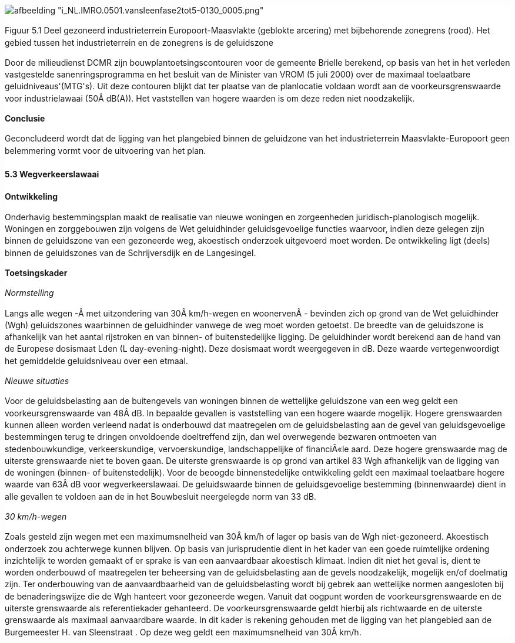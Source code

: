 ![afbeelding "i_NL.IMRO.0501.vansleenfase2tot5-0130_0005.png"](i_NL.IMRO.0501.vansleenfase2tot5-0130_0005.png)

Figuur 5\.1 Deel gezoneerd industrieterrein Europoort\-Maasvlakte (geblokte arcering) met bijbehorende zonegrens (rood). Het gebied tussen het industrieterrein en de zonegrens is de geluidszone

Door de milieudienst DCMR zijn bouwplantoetsingscontouren voor de gemeente Brielle berekend, op basis van het in het verleden vastgestelde sanenringsprogramma en het besluit van de Minister van VROM (5 juli 2000\) over de maximaal toelaatbare geluidniveaus'(MTG's). Uit deze contouren blijkt dat ter plaatse van de planlocatie voldaan wordt aan de voorkeursgrenswaarde voor industrielawaai (50Â dB(A)). Het vaststellen van hogere waarden is om deze reden niet noodzakelijk.

**Conclusie**

Geconcludeerd wordt dat de ligging van het plangebied binnen de geluidzone van het industrieterrein Maasvlakte\-Europoort geen belemmering vormt voor de uitvoering van het plan.

#### 5\.3 Wegverkeerslawaai

**Ontwikkeling**

Onderhavig bestemmingsplan maakt de realisatie van nieuwe woningen en zorgeenheden juridisch\-planologisch mogelijk. Woningen en zorggebouwen zijn volgens de Wet geluidhinder geluidsgevoelige functies waarvoor, indien deze gelegen zijn binnen de geluidszone van een gezoneerde weg, akoestisch onderzoek uitgevoerd moet worden. De ontwikkeling ligt (deels) binnen de geluidszones van de Schrijversdijk en de Langesingel.

**Toetsingskader**

*Normstelling*

Langs alle wegen \-Â met uitzondering van 30Â km/h\-wegen en woonervenÂ \- bevinden zich op grond van de Wet geluidhinder (Wgh) geluidszones waarbinnen de geluidhinder vanwege de weg moet worden getoetst. De breedte van de geluidszone is afhankelijk van het aantal rijstroken en van binnen\- of buitenstedelijke ligging. De geluidhinder wordt berekend aan de hand van de Europese dosismaat Lden (L day\-evening\-night). Deze dosismaat wordt weergegeven in dB. Deze waarde vertegenwoordigt het gemiddelde geluidsniveau over een etmaal.

*Nieuwe situaties*

Voor de geluidsbelasting aan de buitengevels van woningen binnen de wettelijke geluidszone van een weg geldt een voorkeursgrenswaarde van 48Â dB. In bepaalde gevallen is vaststelling van een hogere waarde mogelijk. Hogere grenswaarden kunnen alleen worden verleend nadat is onderbouwd dat maatregelen om de geluidsbelasting aan de gevel van geluidsgevoelige bestemmingen terug te dringen onvoldoende doeltreffend zijn, dan wel overwegende bezwaren ontmoeten van stedenbouwkundige, verkeerskundige, vervoerskundige, landschappelijke of financiÃ«le aard. Deze hogere grenswaarde mag de uiterste grenswaarde niet te boven gaan. De uiterste grenswaarde is op grond van artikel 83 Wgh afhankelijk van de ligging van de woningen (binnen\- of buitenstedelijk). Voor de beoogde binnenstedelijke ontwikkeling geldt een maximaal toelaatbare hogere waarde van 63Â dB voor wegverkeerslawaai. De geluidswaarde binnen de geluidsgevoelige bestemming (binnenwaarde) dient in alle gevallen te voldoen aan de in het Bouwbesluit neergelegde norm van 33 dB.

*30 km/h\-wegen*

Zoals gesteld zijn wegen met een maximumsnelheid van 30Â km/h of lager op basis van de Wgh niet\-gezoneerd. Akoestisch onderzoek zou achterwege kunnen blijven. Op basis van jurisprudentie dient in het kader van een goede ruimtelijke ordening inzichtelijk te worden gemaakt of er sprake is van een aanvaardbaar akoestisch klimaat. Indien dit niet het geval is, dient te worden onderbouwd of maatregelen ter beheersing van de geluidsbelasting aan de gevels noodzakelijk, mogelijk en/of doelmatig zijn. Ter onderbouwing van de aanvaardbaarheid van de geluidsbelasting wordt bij gebrek aan wettelijke normen aangesloten bij de benaderingswijze die de Wgh hanteert voor gezoneerde wegen. Vanuit dat oogpunt worden de voorkeursgrenswaarde en de uiterste grenswaarde als referentiekader gehanteerd. De voorkeursgrenswaarde geldt hierbij als richtwaarde en de uiterste grenswaarde als maximaal aanvaardbare waarde. In dit kader is rekening gehouden met de ligging van het plangebied aan de Burgemeester H. van Sleenstraat . Op deze weg geldt een maximumsnelheid van 30Â km/h.
